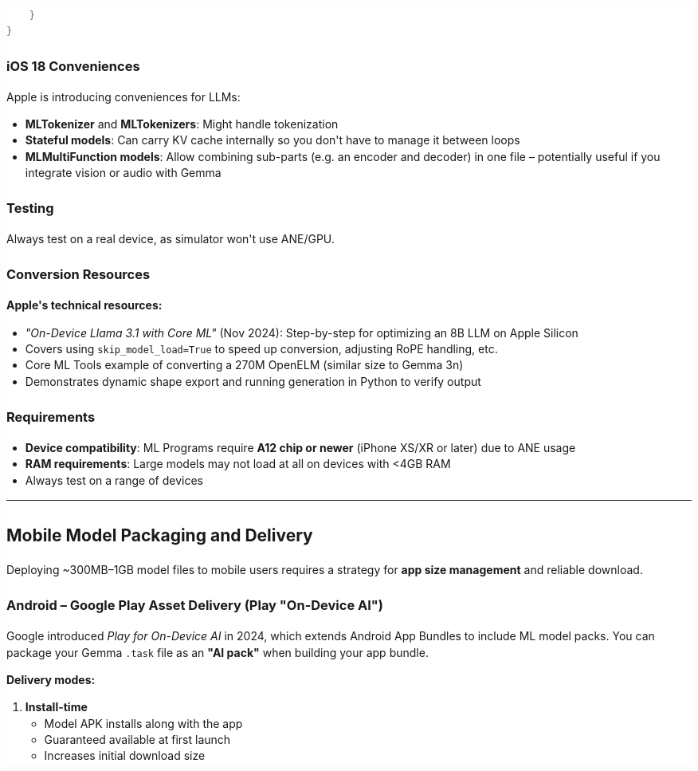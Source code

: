 ```swift
    }
}
```

### iOS 18 Conveniences

Apple is introducing conveniences for LLMs:
- **MLTokenizer** and **MLTokenizers**: Might handle tokenization
- **Stateful models**: Can carry KV cache internally so you don't have to manage it between loops
- **MLMultiFunction models**: Allow combining sub-parts (e.g. an encoder and decoder) in one file – potentially useful if you integrate vision or audio with Gemma

### Testing

Always test on a real device, as simulator won't use ANE/GPU.

### Conversion Resources

**Apple's technical resources:**
- *"On-Device Llama 3.1 with Core ML"* (Nov 2024): Step-by-step for optimizing an 8B LLM on Apple Silicon
- Covers using `skip_model_load=True` to speed up conversion, adjusting RoPE handling, etc.
- Core ML Tools example of converting a 270M OpenELM (similar size to Gemma 3n)
- Demonstrates dynamic shape export and running generation in Python to verify output

### Requirements

- **Device compatibility**: ML Programs require **A12 chip or newer** (iPhone XS/XR or later) due to ANE usage
- **RAM requirements**: Large models may not load at all on devices with <4GB RAM
- Always test on a range of devices

---

## Mobile Model Packaging and Delivery

Deploying ~300MB–1GB model files to mobile users requires a strategy for **app size management** and reliable download.

### Android – Google Play Asset Delivery (Play "On-Device AI")

Google introduced *Play for On-Device AI* in 2024, which extends Android App Bundles to include ML model packs. You can package your Gemma `.task` file as an **"AI pack"** when building your app bundle.

**Delivery modes:**

1. **Install-time**
   - Model APK installs along with the app
   - Guaranteed available at first launch
   - Increases initial download size
